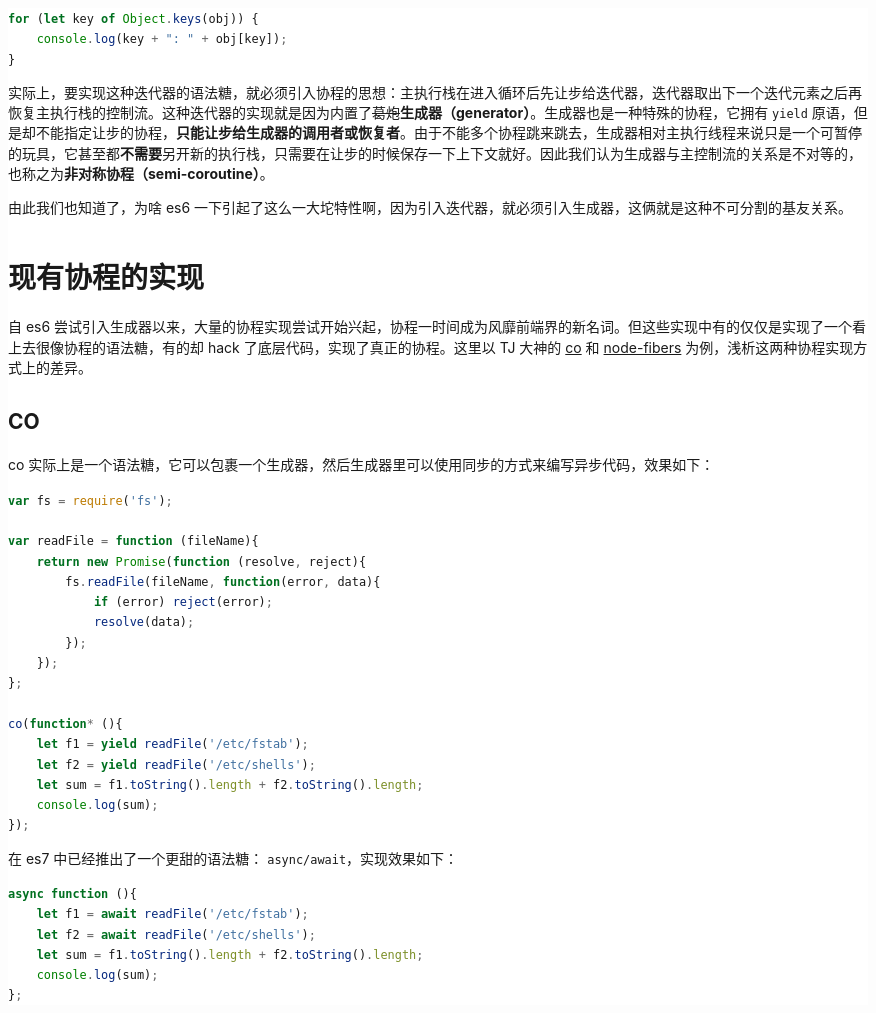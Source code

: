 ```js
for (let key of Object.keys(obj)) {
    console.log(key + ": " + obj[key]);
}
```

实际上，要实现这种迭代器的语法糖，就必须引入协程的思想：主执行栈在进入循环后先让步给迭代器，迭代器取出下一个迭代元素之后再恢复主执行栈的控制流。这种迭代器的实现就是因为内置了~~葛炮~~**生成器（generator）**。生成器也是一种特殊的协程，它拥有 `yield` 原语，但是却不能指定让步的协程，**只能让步给生成器的调用者或恢复者**。由于不能多个协程跳来跳去，生成器相对主执行线程来说只是一个可暂停的玩具，它甚至都**不需要**另开新的执行栈，只需要在让步的时候保存一下上下文就好。因此我们认为生成器与主控制流的关系是不对等的，也称之为**非对称协程（semi-coroutine）**。

由此我们也知道了，为啥 es6 一下引起了这么一大坨特性啊，因为引入迭代器，就必须引入生成器，这俩就是这种不可分割的基友关系。

# 现有协程的实现

自 es6 尝试引入生成器以来，大量的协程实现尝试开始兴起，协程一时间成为风靡前端界的新名词。但这些实现中有的仅仅是实现了一个看上去很像协程的语法糖，有的却 hack 了底层代码，实现了真正的协程。这里以 TJ 大神的 [co](https://github.com/tj/co) 和 [node-fibers](https://github.com/laverdet/node-fibers) 为例，浅析这两种协程实现方式上的差异。

## CO

co 实际上是一个语法糖，它可以包裹一个生成器，然后生成器里可以使用同步的方式来编写异步代码，效果如下：

```js
var fs = require('fs');

var readFile = function (fileName){
    return new Promise(function (resolve, reject){
        fs.readFile(fileName, function(error, data){
            if (error) reject(error);
            resolve(data);
        });
    });
};

co(function* (){
    let f1 = yield readFile('/etc/fstab');
    let f2 = yield readFile('/etc/shells');
    let sum = f1.toString().length + f2.toString().length;
    console.log(sum);
});
```

在 es7 中已经推出了一个更甜的语法糖： `async/await`，实现效果如下：

```js
async function (){
    let f1 = await readFile('/etc/fstab');
    let f2 = await readFile('/etc/shells');
    let sum = f1.toString().length + f2.toString().length;
    console.log(sum);
};
```
